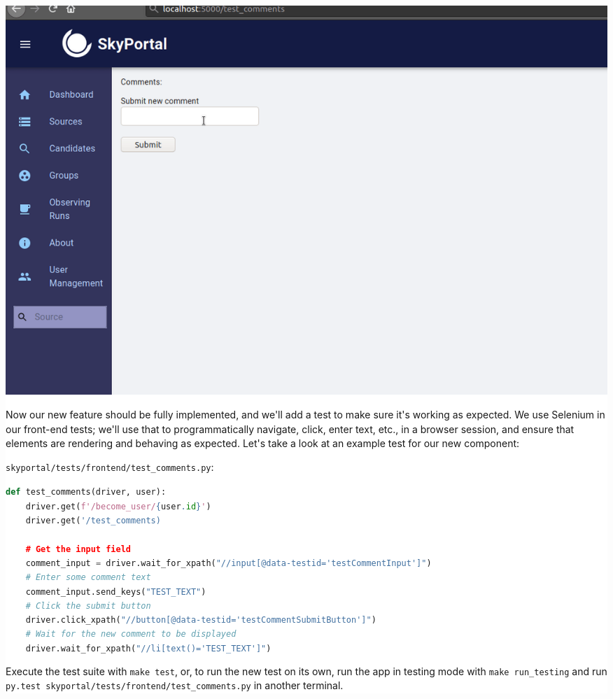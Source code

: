 ![test comments](images/test_comments.gif)

Now our new feature should be fully implemented, and we'll add a test to make sure it's working as expected. We use Selenium in our front-end tests; we'll use that to programmatically navigate, click, enter text, etc., in a browser session, and ensure that elements are rendering and behaving as expected. Let's take a look at an example test for our new component:


`skyportal/tests/frontend/test_comments.py`:

``` python
def test_comments(driver, user):
    driver.get(f'/become_user/{user.id}')
    driver.get('/test_comments)

    # Get the input field
    comment_input = driver.wait_for_xpath("//input[@data-testid='testCommentInput']")
    # Enter some comment text
    comment_input.send_keys("TEST_TEXT")
    # Click the submit button
    driver.click_xpath("//button[@data-testid='testCommentSubmitButton']")
    # Wait for the new comment to be displayed
    driver.wait_for_xpath("//li[text()='TEST_TEXT']")
```

Execute the test suite with `make test`, or, to run the new test on its own, run the app in testing mode with `make run_testing` and run `py.test skyportal/tests/frontend/test_comments.py` in another terminal.
